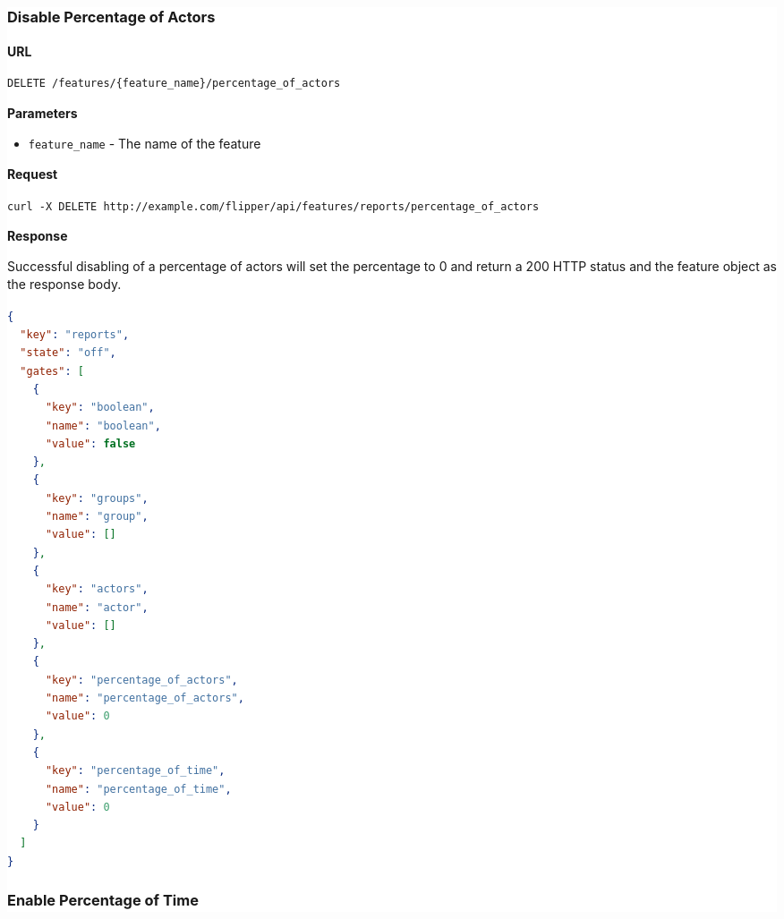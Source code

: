 ### Disable Percentage of Actors

**URL**

`DELETE /features/{feature_name}/percentage_of_actors`

**Parameters**

* `feature_name` - The name of the feature

**Request**

```
curl -X DELETE http://example.com/flipper/api/features/reports/percentage_of_actors
```

**Response**

Successful disabling of a percentage of actors will set the percentage to 0 and return a 200 HTTP status and the feature object as the response body.

```json
{
  "key": "reports",
  "state": "off",
  "gates": [
    {
      "key": "boolean",
      "name": "boolean",
      "value": false
    },
    {
      "key": "groups",
      "name": "group",
      "value": []
    },
    {
      "key": "actors",
      "name": "actor",
      "value": []
    },
    {
      "key": "percentage_of_actors",
      "name": "percentage_of_actors",
      "value": 0
    },
    {
      "key": "percentage_of_time",
      "name": "percentage_of_time",
      "value": 0
    }
  ]
}
```

### Enable Percentage of Time
